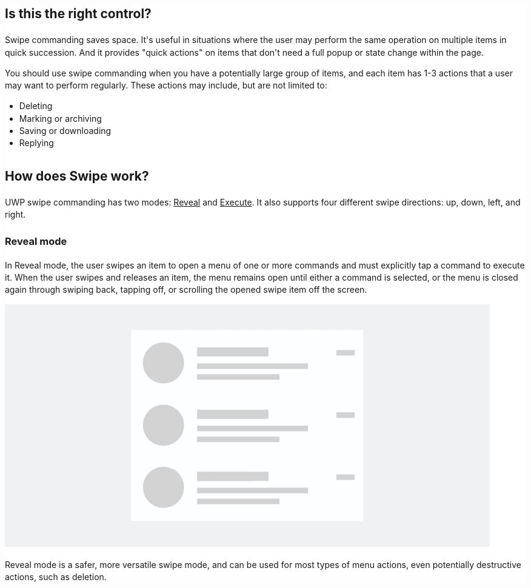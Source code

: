 ## Is this the right control?

Swipe commanding saves space. It's useful in situations where the user may perform the same operation on multiple items in quick succession. And it provides "quick actions" on items that don't need a full popup or state change within the page.

You should use swipe commanding when you have a potentially large group of items, and each item has 1-3 actions that a user may want to perform regularly. These actions may include, but are not limited to:

- Deleting
- Marking or archiving
- Saving or downloading
- Replying


## How does Swipe work?

UWP swipe commanding has two modes: [Reveal](/windows/winui/api/microsoft.ui.xaml.controls.swipemode) and [Execute](/windows/winui/api/microsoft.ui.xaml.controls.swipemode). It also supports four different swipe directions: up, down, left, and right.

### Reveal mode

In Reveal mode, the user swipes an item to open a menu of one or more commands and must explicitly tap a command to execute it. When the user swipes and releases an item, the menu remains open until either a command is selected, or the menu is closed again through swiping back, tapping off, or scrolling the opened swipe item off the screen.

![Swipe to Reveal](images/swipe-command-reveal-v2.gif)

Reveal mode is a safer, more versatile swipe mode, and can be used for most types of menu actions, even potentially destructive actions, such as deletion.
